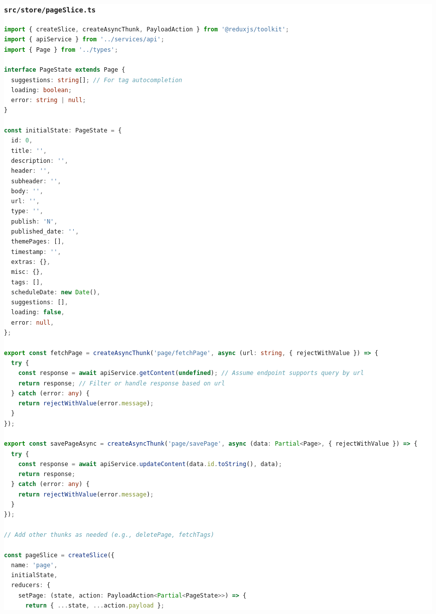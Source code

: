 ### `src/store/pageSlice.ts`
```typescript
import { createSlice, createAsyncThunk, PayloadAction } from '@reduxjs/toolkit';
import { apiService } from '../services/api';
import { Page } from '../types';

interface PageState extends Page {
  suggestions: string[]; // For tag autocompletion
  loading: boolean;
  error: string | null;
}

const initialState: PageState = {
  id: 0,
  title: '',
  description: '',
  header: '',
  subheader: '',
  body: '',
  url: '',
  type: '',
  publish: 'N',
  published_date: '',
  themePages: [],
  timestamp: '',
  extras: {},
  misc: {},
  tags: [],
  scheduleDate: new Date(),
  suggestions: [],
  loading: false,
  error: null,
};

export const fetchPage = createAsyncThunk('page/fetchPage', async (url: string, { rejectWithValue }) => {
  try {
    const response = await apiService.getContent(undefined); // Assume endpoint supports query by url
    return response; // Filter or handle response based on url
  } catch (error: any) {
    return rejectWithValue(error.message);
  }
});

export const savePageAsync = createAsyncThunk('page/savePage', async (data: Partial<Page>, { rejectWithValue }) => {
  try {
    const response = await apiService.updateContent(data.id.toString(), data);
    return response;
  } catch (error: any) {
    return rejectWithValue(error.message);
  }
});

// Add other thunks as needed (e.g., deletePage, fetchTags)

const pageSlice = createSlice({
  name: 'page',
  initialState,
  reducers: {
    setPage: (state, action: PayloadAction<Partial<PageState>>) => {
      return { ...state, ...action.payload };
```